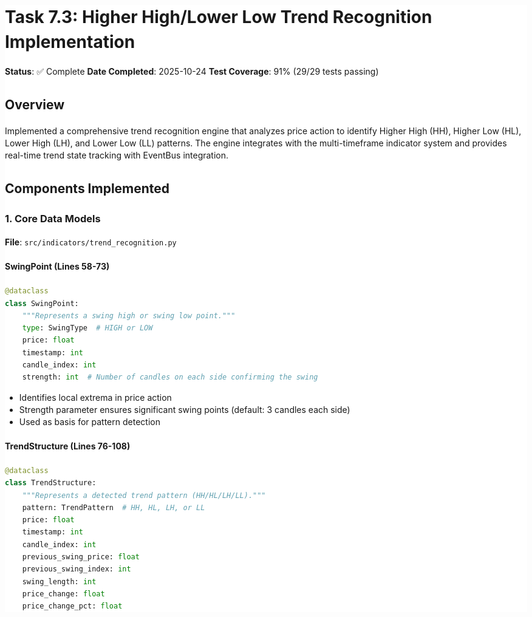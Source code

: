 # Task 7.3: Higher High/Lower Low Trend Recognition Implementation

**Status**: ✅ Complete
**Date Completed**: 2025-10-24
**Test Coverage**: 91% (29/29 tests passing)

## Overview

Implemented a comprehensive trend recognition engine that analyzes price action to identify Higher High (HH), Higher Low (HL), Lower High (LH), and Lower Low (LL) patterns. The engine integrates with the multi-timeframe indicator system and provides real-time trend state tracking with EventBus integration.

## Components Implemented

### 1. Core Data Models

**File**: `src/indicators/trend_recognition.py`

#### SwingPoint (Lines 58-73)
```python
@dataclass
class SwingPoint:
    """Represents a swing high or swing low point."""
    type: SwingType  # HIGH or LOW
    price: float
    timestamp: int
    candle_index: int
    strength: int  # Number of candles on each side confirming the swing
```

- Identifies local extrema in price action
- Strength parameter ensures significant swing points (default: 3 candles each side)
- Used as basis for pattern detection

#### TrendStructure (Lines 76-108)
```python
@dataclass
class TrendStructure:
    """Represents a detected trend pattern (HH/HL/LH/LL)."""
    pattern: TrendPattern  # HH, HL, LH, or LL
    price: float
    timestamp: int
    candle_index: int
    previous_swing_price: float
    previous_swing_index: int
    swing_length: int
    price_change: float
    price_change_pct: float
```
